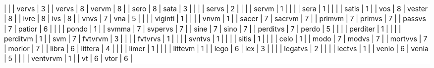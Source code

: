 |                   |              | vervs            | 3               |
| vervs             | 8            | vervm            | 8               |
| sero              | 8            | sata             | 3               |
|                   |              | servs            | 2               |
|                   |              | servm            | 1               |
|                   |              | sera             | 1               |
|                   |              | satis            | 1               |
| vos               | 8            | vester           | 8               |
| ivre              | 8            | ivs              | 8               |
| vnvs              | 7            | vna              | 5               |
|                   |              | viginti          | 1               |
|                   |              | vnvm             | 1               |
| sacer             | 7            | sacrvm           | 7               |
| primvm            | 7            | primvs           | 7               |
| passvs            | 7            | patior           | 6               |
|                   |              | pondo            | 1               |
| svmma             | 7            | svpervs          | 7               |
| sine              | 7            | sino             | 7               |
| perditvs          | 7            | perdo            | 5               |
|                   |              | perditer         | 1               |
|                   |              | perditvm         | 1               |
| svm               | 7            | fvtvrvm          | 3               |
|                   |              | fvtvrvs          | 1               |
|                   |              | svntvs           | 1               |
|                   |              | sitis            | 1               |
|                   |              | celo             | 1               |
| modo              | 7            | modvs            | 7               |
| mortvvs           | 7            | morior           | 7               |
| libra             | 6            | littera          | 4               |
|                   |              | limer            | 1               |
|                   |              | littevm          | 1               |
| lego              | 6            | lex              | 3               |
|                   |              | legatvs          | 2               |
|                   |              | lectvs           | 1               |
| venio             | 6            | venia            | 5               |
|                   |              | ventvrvm         | 1               |
| vt                | 6            | vtor             | 6               |